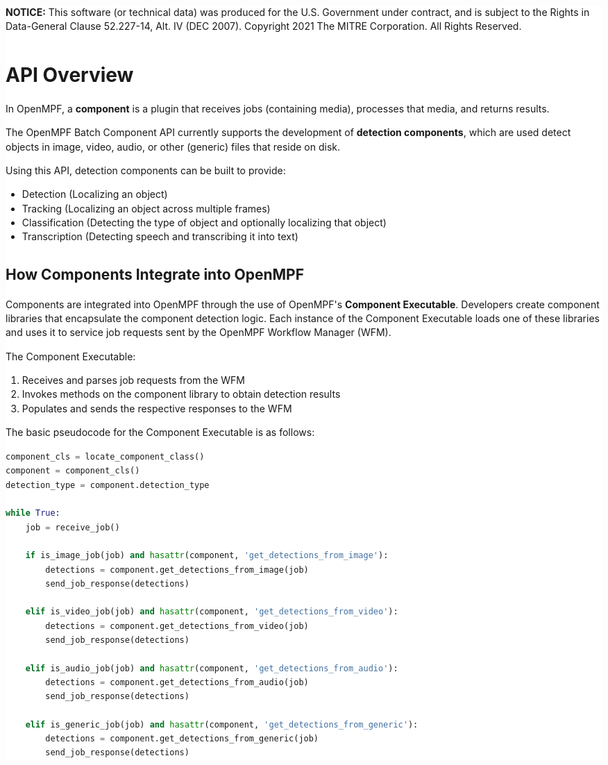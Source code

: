 **NOTICE:** This software (or technical data) was produced for the U.S. Government under contract, and is subject to the
Rights in Data-General Clause 52.227-14, Alt. IV (DEC 2007). Copyright 2021 The MITRE Corporation. All Rights Reserved.

# API Overview

In OpenMPF, a **component** is a plugin that receives jobs (containing media), processes that  media, and returns results.

The OpenMPF Batch Component API currently supports the development of **detection components**, which are used detect
objects in image, video, audio, or other (generic) files that reside on disk.

Using this API, detection components can be built to provide:

* Detection (Localizing an object)
* Tracking (Localizing an object across multiple frames)
* Classification (Detecting the type of object and optionally localizing that object)
* Transcription (Detecting speech and transcribing it into text)

## How Components Integrate into OpenMPF

Components are integrated into OpenMPF through the use of OpenMPF's **Component Executable**.
Developers create component libraries that encapsulate the component detection logic.
Each instance of the Component Executable loads one of these libraries and uses it to service job requests
sent by the OpenMPF Workflow Manager (WFM).

The Component Executable:

1. Receives and parses job requests from the WFM
2. Invokes methods on the component library to obtain detection results
3. Populates and sends the respective responses to the WFM

The basic pseudocode for the Component Executable is as follows:
```python
component_cls = locate_component_class()
component = component_cls()
detection_type = component.detection_type

while True:
    job = receive_job()

    if is_image_job(job) and hasattr(component, 'get_detections_from_image'):
        detections = component.get_detections_from_image(job)
        send_job_response(detections)

    elif is_video_job(job) and hasattr(component, 'get_detections_from_video'):
        detections = component.get_detections_from_video(job)
        send_job_response(detections)

    elif is_audio_job(job) and hasattr(component, 'get_detections_from_audio'):
        detections = component.get_detections_from_audio(job)
        send_job_response(detections)

    elif is_generic_job(job) and hasattr(component, 'get_detections_from_generic'):
        detections = component.get_detections_from_generic(job)
        send_job_response(detections)
```
